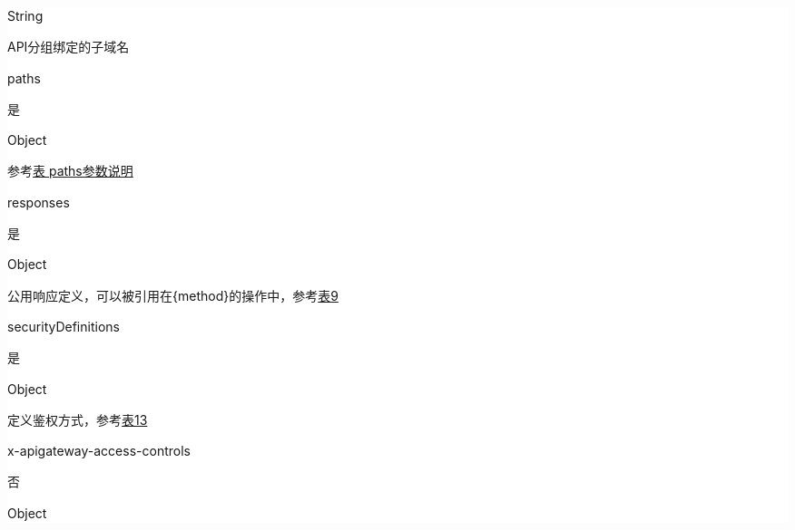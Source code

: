 <td class="cellrowborder" valign="top" width="12.871287128712872%" headers="mcps1.2.5.1.3 "><p id="p156711411143212"><a name="p156711411143212"></a><a name="p156711411143212"></a>String</p>
</td>
<td class="cellrowborder" valign="top" width="55.44554455445545%" headers="mcps1.2.5.1.4 "><p id="p176717117325"><a name="p176717117325"></a><a name="p176717117325"></a>API分组绑定的子域名</p>
</td>
</tr>
<tr id="row15671191163213"><td class="cellrowborder" valign="top" width="19.801980198019802%" headers="mcps1.2.5.1.1 "><p id="p1767151117329"><a name="p1767151117329"></a><a name="p1767151117329"></a>paths</p>
</td>
<td class="cellrowborder" valign="top" width="11.881188118811881%" headers="mcps1.2.5.1.2 "><p id="p16711411183212"><a name="p16711411183212"></a><a name="p16711411183212"></a>是</p>
</td>
<td class="cellrowborder" valign="top" width="12.871287128712872%" headers="mcps1.2.5.1.3 "><p id="p196711811143218"><a name="p196711811143218"></a><a name="p196711811143218"></a>Object</p>
</td>
<td class="cellrowborder" valign="top" width="55.44554455445545%" headers="mcps1.2.5.1.4 "><p id="p1067121116324"><a name="p1067121116324"></a><a name="p1067121116324"></a>参考<a href="#table76741113321">表 paths参数说明</a></p>
</td>
</tr>
<tr id="row14671191173212"><td class="cellrowborder" valign="top" width="19.801980198019802%" headers="mcps1.2.5.1.1 "><p id="p19671911103219"><a name="p19671911103219"></a><a name="p19671911103219"></a>responses</p>
</td>
<td class="cellrowborder" valign="top" width="11.881188118811881%" headers="mcps1.2.5.1.2 "><p id="p9671191123213"><a name="p9671191123213"></a><a name="p9671191123213"></a>是</p>
</td>
<td class="cellrowborder" valign="top" width="12.871287128712872%" headers="mcps1.2.5.1.3 "><p id="p16710118329"><a name="p16710118329"></a><a name="p16710118329"></a>Object</p>
</td>
<td class="cellrowborder" valign="top" width="55.44554455445545%" headers="mcps1.2.5.1.4 "><p id="p96712110328"><a name="p96712110328"></a><a name="p96712110328"></a>公用响应定义，可以被引用在{method}的操作中，参考<a href="#table10688811153215">表9</a></p>
</td>
</tr>
<tr id="row10671101133216"><td class="cellrowborder" valign="top" width="19.801980198019802%" headers="mcps1.2.5.1.1 "><p id="p1567113114328"><a name="p1567113114328"></a><a name="p1567113114328"></a>securityDefinitions</p>
</td>
<td class="cellrowborder" valign="top" width="11.881188118811881%" headers="mcps1.2.5.1.2 "><p id="p106711311193220"><a name="p106711311193220"></a><a name="p106711311193220"></a>是</p>
</td>
<td class="cellrowborder" valign="top" width="12.871287128712872%" headers="mcps1.2.5.1.3 "><p id="p156711211163220"><a name="p156711211163220"></a><a name="p156711211163220"></a>Object</p>
</td>
<td class="cellrowborder" valign="top" width="55.44554455445545%" headers="mcps1.2.5.1.4 "><p id="p76711111153216"><a name="p76711111153216"></a><a name="p76711111153216"></a>定义鉴权方式，参考<a href="#table20698111119323">表13</a></p>
</td>
</tr>
<tr id="row15840124816259"><td class="cellrowborder" valign="top" width="19.801980198019802%" headers="mcps1.2.5.1.1 "><p id="p1884194822510"><a name="p1884194822510"></a><a name="p1884194822510"></a>x-apigateway-access-controls</p>
</td>
<td class="cellrowborder" valign="top" width="11.881188118811881%" headers="mcps1.2.5.1.2 "><p id="p13841148172510"><a name="p13841148172510"></a><a name="p13841148172510"></a>否</p>
</td>
<td class="cellrowborder" valign="top" width="12.871287128712872%" headers="mcps1.2.5.1.3 "><p id="p1784154813256"><a name="p1784154813256"></a><a name="p1784154813256"></a>Object</p>
</td>
